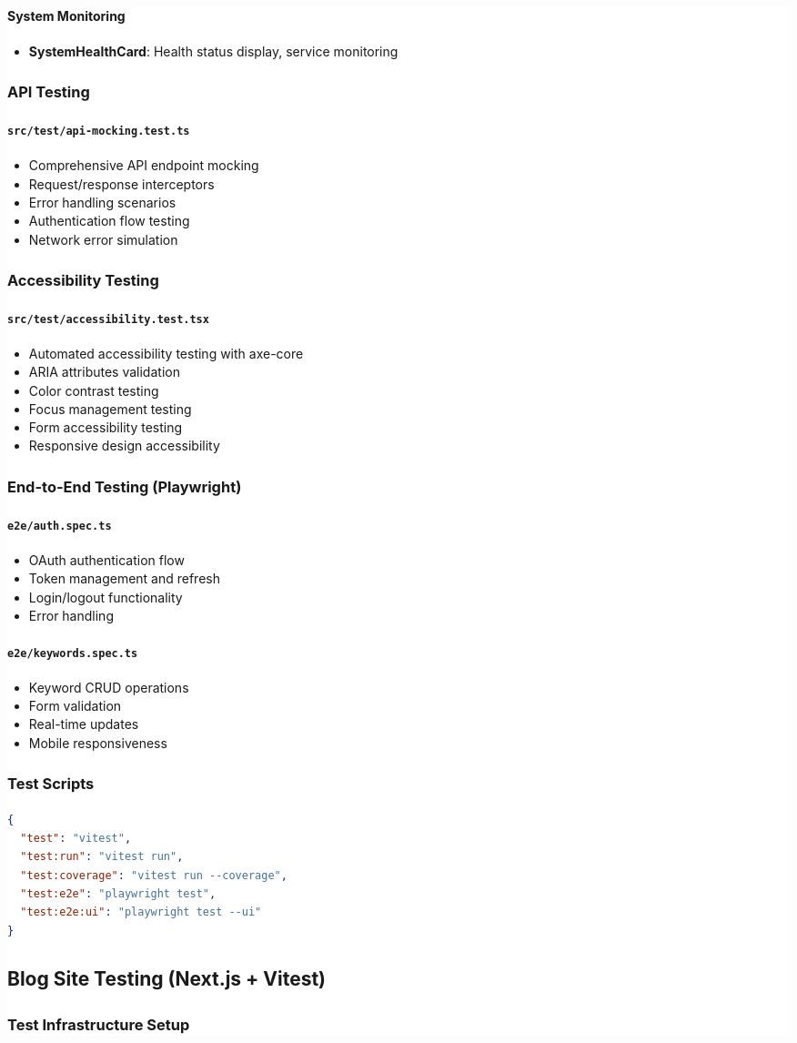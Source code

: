 #### System Monitoring
- **SystemHealthCard**: Health status display, service monitoring

### API Testing

#### `src/test/api-mocking.test.ts`
- Comprehensive API endpoint mocking
- Request/response interceptors
- Error handling scenarios
- Authentication flow testing
- Network error simulation

### Accessibility Testing

#### `src/test/accessibility.test.tsx`
- Automated accessibility testing with axe-core
- ARIA attributes validation
- Color contrast testing
- Focus management testing
- Form accessibility testing
- Responsive design accessibility

### End-to-End Testing (Playwright)

#### `e2e/auth.spec.ts`
- OAuth authentication flow
- Token management and refresh
- Login/logout functionality
- Error handling

#### `e2e/keywords.spec.ts`
- Keyword CRUD operations
- Form validation
- Real-time updates
- Mobile responsiveness

### Test Scripts
```json
{
  "test": "vitest",
  "test:run": "vitest run",
  "test:coverage": "vitest run --coverage",
  "test:e2e": "playwright test",
  "test:e2e:ui": "playwright test --ui"
}
```

## Blog Site Testing (Next.js + Vitest)

### Test Infrastructure Setup
